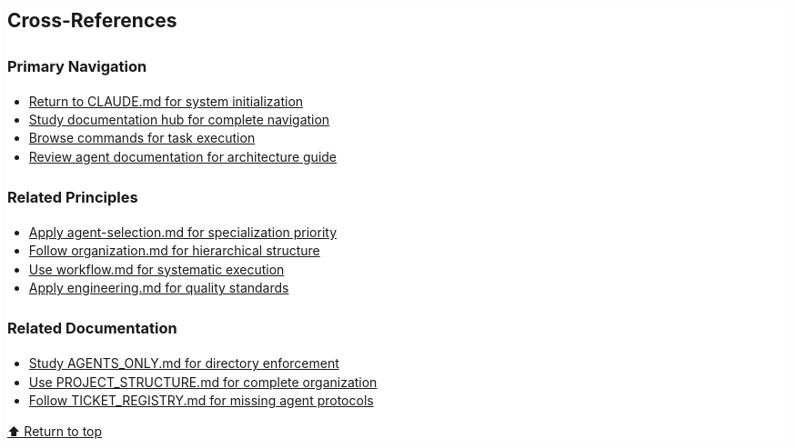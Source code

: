 ## Cross-References

### Primary Navigation
- [Return to CLAUDE.md for system initialization](../CLAUDE.md)
- [Study documentation hub for complete navigation](../docs/index.md) 
- [Browse commands for task execution](../commands/index.md)
- [Review agent documentation for architecture guide](../docs/agents-documentation/README.md)

### Related Principles
- [Apply agent-selection.md for specialization priority](../docs/principles/agent-selection.md)
- [Follow organization.md for hierarchical structure](../docs/principles/organization.md)
- [Use workflow.md for systematic execution](../docs/principles/workflow.md)
- [Apply engineering.md for quality standards](../docs/principles/engineering.md)

### Related Documentation  
- [Study AGENTS_ONLY.md for directory enforcement](AGENTS_ONLY.md)
- [Use PROJECT_STRUCTURE.md for complete organization](../PROJECT_STRUCTURE.md)
- [Follow TICKET_REGISTRY.md for missing agent protocols](../docs/planning/TICKET_REGISTRY.md)

[⬆ Return to top](#agent-directory---hierarchical-organization)